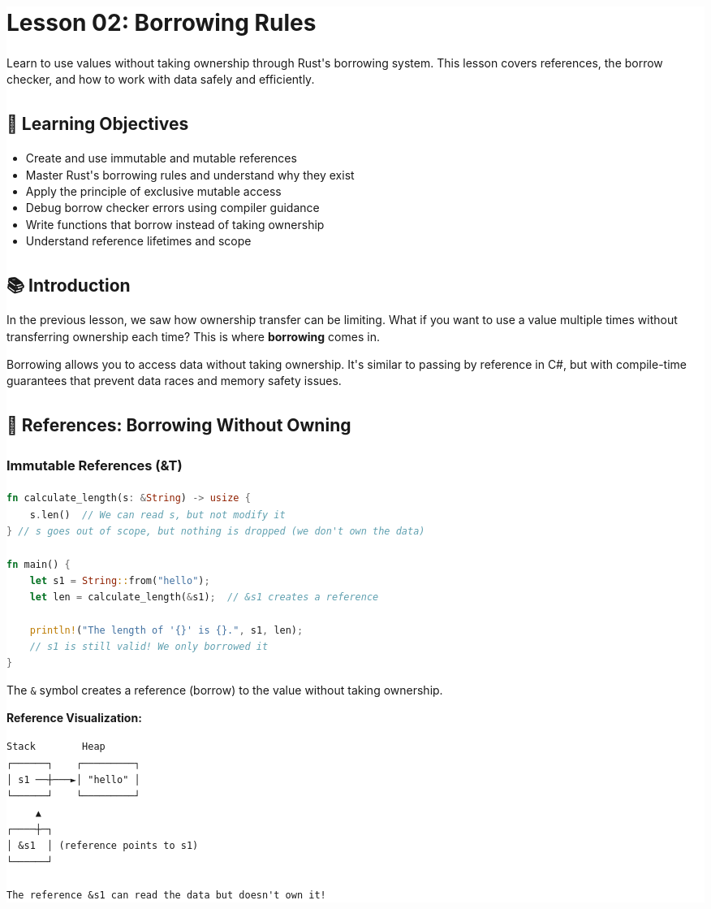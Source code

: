 # Lesson 02: Borrowing Rules

Learn to use values without taking ownership through Rust's borrowing system. This lesson covers references, the borrow checker, and how to work with data safely and efficiently.

## 🎯 Learning Objectives

- Create and use immutable and mutable references
- Master Rust's borrowing rules and understand why they exist
- Apply the principle of exclusive mutable access
- Debug borrow checker errors using compiler guidance
- Write functions that borrow instead of taking ownership
- Understand reference lifetimes and scope

## 📚 Introduction

In the previous lesson, we saw how ownership transfer can be limiting. What if you want to use a value multiple times without transferring ownership each time? This is where **borrowing** comes in.

Borrowing allows you to access data without taking ownership. It's similar to passing by reference in C#, but with compile-time guarantees that prevent data races and memory safety issues.

## 🔗 References: Borrowing Without Owning

### Immutable References (&T)

```rust
fn calculate_length(s: &String) -> usize {
    s.len()  // We can read s, but not modify it
} // s goes out of scope, but nothing is dropped (we don't own the data)

fn main() {
    let s1 = String::from("hello");
    let len = calculate_length(&s1);  // &s1 creates a reference
    
    println!("The length of '{}' is {}.", s1, len);
    // s1 is still valid! We only borrowed it
}
```

The `&` symbol creates a reference (borrow) to the value without taking ownership.

**Reference Visualization:**
```
Stack        Heap
┌──────┐    ┌─────────┐
│ s1 ──┼───►│ "hello" │
└──────┘    └─────────┘
     ▲
┌────┼─┐
│ &s1  │ (reference points to s1)
└──────┘

The reference &s1 can read the data but doesn't own it!
```
